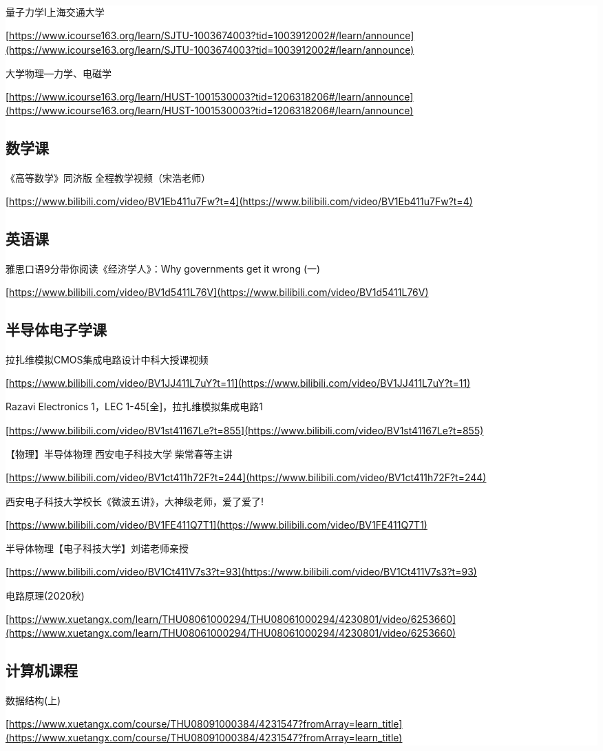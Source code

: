量子力学Ⅰ上海交通大学

[https://www.icourse163.org/learn/SJTU-1003674003?tid=1003912002#/learn/announce](https://www.icourse163.org/learn/SJTU-1003674003?tid=1003912002#/learn/announce)

大学物理—力学、电磁学

[https://www.icourse163.org/learn/HUST-1001530003?tid=1206318206#/learn/announce](https://www.icourse163.org/learn/HUST-1001530003?tid=1206318206#/learn/announce)

## **数学课**

《高等数学》同济版 全程教学视频（宋浩老师）

[https://www.bilibili.com/video/BV1Eb411u7Fw?t=4](https://www.bilibili.com/video/BV1Eb411u7Fw?t=4)

## **英语课**

雅思口语9分带你阅读《经济学人》：Why governments get it wrong (一)

[https://www.bilibili.com/video/BV1d5411L76V](https://www.bilibili.com/video/BV1d5411L76V)

## 半导体电子学课

拉扎维模拟CMOS集成电路设计中科大授课视频

[https://www.bilibili.com/video/BV1JJ411L7uY?t=11](https://www.bilibili.com/video/BV1JJ411L7uY?t=11)

Razavi Electronics 1，LEC 1-45[全]，拉扎维模拟集成电路1

[https://www.bilibili.com/video/BV1st41167Le?t=855](https://www.bilibili.com/video/BV1st41167Le?t=855)

【物理】半导体物理 西安电子科技大学 柴常春等主讲

[https://www.bilibili.com/video/BV1ct411h72F?t=244](https://www.bilibili.com/video/BV1ct411h72F?t=244)

西安电子科技大学校长《微波五讲》，大神级老师，爱了爱了!

[https://www.bilibili.com/video/BV1FE411Q7T1](https://www.bilibili.com/video/BV1FE411Q7T1)

半导体物理【电子科技大学】刘诺老师亲授

[https://www.bilibili.com/video/BV1Ct411V7s3?t=93](https://www.bilibili.com/video/BV1Ct411V7s3?t=93)

电路原理(2020秋)

[https://www.xuetangx.com/learn/THU08061000294/THU08061000294/4230801/video/6253660](https://www.xuetangx.com/learn/THU08061000294/THU08061000294/4230801/video/6253660)

## 计算机课程

数据结构(上)

[https://www.xuetangx.com/course/THU08091000384/4231547?fromArray=learn_title](https://www.xuetangx.com/course/THU08091000384/4231547?fromArray=learn_title)
